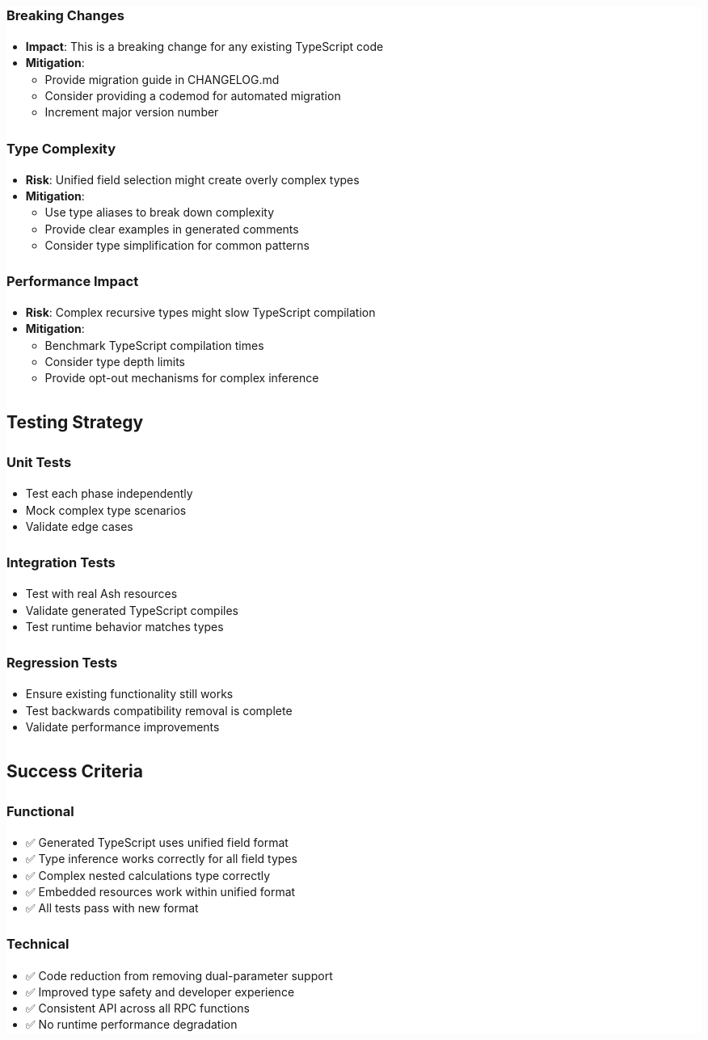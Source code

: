 ### Breaking Changes
- **Impact**: This is a breaking change for any existing TypeScript code
- **Mitigation**: 
  - Provide migration guide in CHANGELOG.md
  - Consider providing a codemod for automated migration
  - Increment major version number

### Type Complexity
- **Risk**: Unified field selection might create overly complex types
- **Mitigation**: 
  - Use type aliases to break down complexity
  - Provide clear examples in generated comments
  - Consider type simplification for common patterns

### Performance Impact
- **Risk**: Complex recursive types might slow TypeScript compilation
- **Mitigation**: 
  - Benchmark TypeScript compilation times
  - Consider type depth limits
  - Provide opt-out mechanisms for complex inference

## Testing Strategy

### Unit Tests
- Test each phase independently
- Mock complex type scenarios
- Validate edge cases

### Integration Tests
- Test with real Ash resources
- Validate generated TypeScript compiles
- Test runtime behavior matches types

### Regression Tests
- Ensure existing functionality still works
- Test backwards compatibility removal is complete
- Validate performance improvements

## Success Criteria

### Functional
- ✅ Generated TypeScript uses unified field format
- ✅ Type inference works correctly for all field types
- ✅ Complex nested calculations type correctly
- ✅ Embedded resources work within unified format
- ✅ All tests pass with new format

### Technical
- ✅ Code reduction from removing dual-parameter support
- ✅ Improved type safety and developer experience
- ✅ Consistent API across all RPC functions
- ✅ No runtime performance degradation
